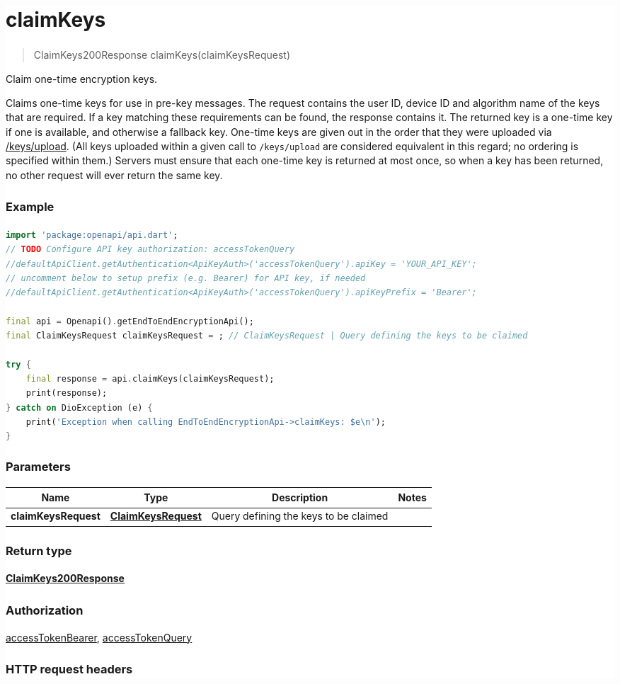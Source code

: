 
# **claimKeys**
> ClaimKeys200Response claimKeys(claimKeysRequest)

Claim one-time encryption keys.

Claims one-time keys for use in pre-key messages.  The request contains the user ID, device ID and algorithm name of the keys that are required. If a key matching these requirements can be found, the response contains it. The returned key is a one-time key if one is available, and otherwise a fallback key.  One-time keys are given out in the order that they were uploaded via [/keys/upload](https://spec.matrix.org/v1.13/client-server-api/#post_matrixclientv3keysupload). (All keys uploaded within a given call to `/keys/upload` are considered equivalent in this regard; no ordering is specified within them.)  Servers must ensure that each one-time key is returned at most once, so when a key has been returned, no other request will ever return the same key.

### Example
```dart
import 'package:openapi/api.dart';
// TODO Configure API key authorization: accessTokenQuery
//defaultApiClient.getAuthentication<ApiKeyAuth>('accessTokenQuery').apiKey = 'YOUR_API_KEY';
// uncomment below to setup prefix (e.g. Bearer) for API key, if needed
//defaultApiClient.getAuthentication<ApiKeyAuth>('accessTokenQuery').apiKeyPrefix = 'Bearer';

final api = Openapi().getEndToEndEncryptionApi();
final ClaimKeysRequest claimKeysRequest = ; // ClaimKeysRequest | Query defining the keys to be claimed

try {
    final response = api.claimKeys(claimKeysRequest);
    print(response);
} catch on DioException (e) {
    print('Exception when calling EndToEndEncryptionApi->claimKeys: $e\n');
}
```

### Parameters

Name | Type | Description  | Notes
------------- | ------------- | ------------- | -------------
 **claimKeysRequest** | [**ClaimKeysRequest**](ClaimKeysRequest.md)| Query defining the keys to be claimed | 

### Return type

[**ClaimKeys200Response**](ClaimKeys200Response.md)

### Authorization

[accessTokenBearer](../README.md#accessTokenBearer), [accessTokenQuery](../README.md#accessTokenQuery)

### HTTP request headers
